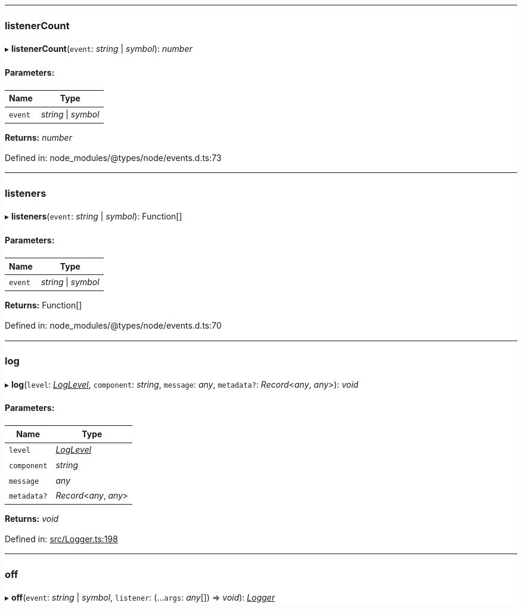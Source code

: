 ___

### listenerCount

▸ **listenerCount**(`event`: *string* \| *symbol*): *number*

#### Parameters:

Name | Type |
------ | ------ |
`event` | *string* \| *symbol* |

**Returns:** *number*

Defined in: node_modules/@types/node/events.d.ts:73

___

### listeners

▸ **listeners**(`event`: *string* \| *symbol*): Function[]

#### Parameters:

Name | Type |
------ | ------ |
`event` | *string* \| *symbol* |

**Returns:** Function[]

Defined in: node_modules/@types/node/events.d.ts:70

___

### log

▸ **log**(`level`: [*LogLevel*](../enums/loglevel.loglevel-1.md), `component`: *string*, `message`: *any*, `metadata?`: *Record*<*any*, *any*\>): *void*

#### Parameters:

Name | Type |
------ | ------ |
`level` | [*LogLevel*](../enums/loglevel.loglevel-1.md) |
`component` | *string* |
`message` | *any* |
`metadata?` | *Record*<*any*, *any*\> |

**Returns:** *void*

Defined in: [src/Logger.ts:198](https://github.com/arashijs/logger/blob/6f4dab1/src/Logger.ts#L198)

___

### off

▸ **off**(`event`: *string* \| *symbol*, `listener`: (...`args`: *any*[]) => *void*): [*Logger*](logger.logger-1.md)
